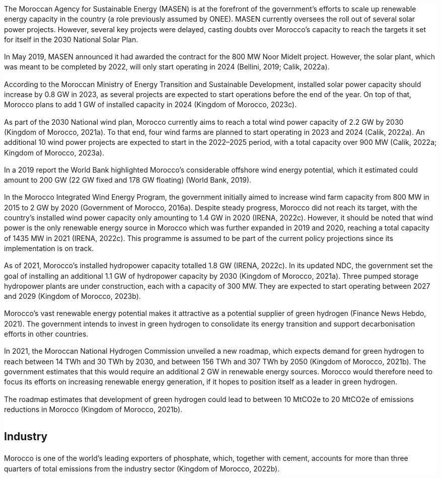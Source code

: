 The Moroccan Agency for Sustainable Energy (MASEN) is at the forefront of the government’s efforts to scale up renewable energy capacity in the country (a role previously assumed by ONEE). MASEN currently oversees the roll out of several solar power projects. However, several key projects were delayed, casting doubts over Morocco’s capacity to reach the targets it set for itself in the 2030 National Solar Plan.

In May 2019, MASEN announced it had awarded the contract for the 800 MW Noor Midelt project. However, the solar plant, which was meant to be completed by 2022, will only start operating in 2024 (Bellini, 2019; Calik, 2022a).

According to the Moroccan Ministry of Energy Transition and Sustainable Development, installed solar power capacity should increase by 0.8 GW in 2023, as several projects are expected to start operations before the end of the year. On top of that, Morocco plans to add 1 GW of installed capacity in 2024 (Kingdom of Morocco, 2023c).

As part of the 2030 National wind plan, Morocco currently aims to reach a total wind power capacity of 2.2 GW by 2030 (Kingdom of Morocco, 2021a). To that end, four wind farms are planned to start operating in 2023 and 2024 (Calik, 2022a). An additional 10 wind power projects are expected to start in the 2022–2025 period, with a total capacity over 900 MW (Calik, 2022a; Kingdom of Morocco, 2023a).

In a 2019 report the World Bank highlighted Morocco’s considerable offshore wind energy potential, which it estimated could amount to 200 GW (22 GW fixed and 178 GW floating) (World Bank, 2019).

In the Morocco Integrated Wind Energy Program, the government initially aimed to increase wind farm capacity from 800 MW in 2015 to 2 GW by 2020 (Government of Morocco, 2016a). Despite steady progress, Morocco did not reach its target, with the country’s installed wind power capacity only amounting to 1.4 GW in 2020 (IRENA, 2022c). However, it should be noted that wind power is the only renewable energy source in Morocco which was further expanded in 2019 and 2020, reaching a total capacity of 1435 MW in 2021 (IRENA, 2022c). This programme is assumed to be part of the current policy projections since its implementation is on track.

As of 2021, Morocco’s installed hydropower capacity totalled 1.8 GW (IRENA, 2022c). In its updated NDC, the government set the goal of installing an additional 1.1 GW of hydropower capacity by 2030 (Kingdom of Morocco, 2021a). Three pumped storage hydropower plants are under construction, each with a capacity of 300 MW. They are expected to start operating between 2027 and 2029 (Kingdom of Morocco, 2023b).

Morocco’s vast renewable energy potential makes it attractive as a potential supplier of green hydrogen (Finance News Hebdo, 2021). The government intends to invest in green hydrogen to consolidate its energy transition and support decarbonisation efforts in other countries.

In 2021, the Moroccan National Hydrogen Commission unveiled a new roadmap, which expects demand for green hydrogen to reach between 14 TWh and 30 TWh by 2030, and between 156 TWh and 307 TWh by 2050 (Kingdom of Morocco, 2021b). The government estimates that this would require an additional 2 GW in renewable energy sources. Morocco would therefore need to focus its efforts on increasing renewable energy generation, if it hopes to position itself as a leader in green hydrogen.

The roadmap estimates that development of green hydrogen could lead to between 10 MtCO2e to 20 MtCO2e of emissions reductions in Morocco (Kingdom of Morocco, 2021b).


## Industry

Morocco is one of the world’s leading exporters of phosphate, which, together with cement, accounts for more than three quarters of total emissions from the industry sector (Kingdom of Morocco, 2022b).
